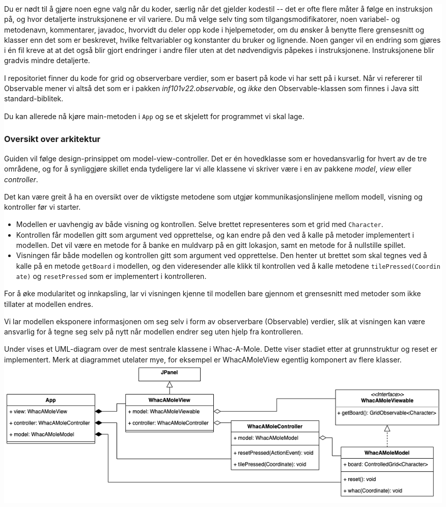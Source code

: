 Du er nødt til å gjøre noen egne valg når du koder, særlig når det gjelder kodestil -- det er ofte flere måter å følge en instruksjon på, og hvor detaljerte instruksjonene er vil variere. Du må velge selv ting som tilgangsmodifikatorer, noen variabel- og metodenavn, kommentarer, javadoc, hvorvidt du deler opp kode i hjelpemetoder, om du ønsker å benytte flere grensesnitt og klasser enn det som er beskrevet, hvilke feltvariabler og konstanter du bruker og lignende. Noen ganger vil en endring som gjøres i én fil kreve at at det også blir gjort endringer i andre filer uten at det nødvendigvis påpekes i instruksjonene. Instruksjonene blir gradvis mindre detaljerte.

I repositoriet finner du kode for grid og observerbare verdier, som er basert på kode vi har sett på i kurset. Når vi refererer til Observable mener vi altså det som er i pakken *inf101v22.observable*, og *ikke* den Observable-klassen som finnes i Java sitt standard-biblitek.

Du kan allerede nå kjøre main-metoden i `App` og se et skjelett for programmet vi skal lage.


### Oversikt over arkitektur

Guiden vil følge design-prinsippet om model-view-controller. Det er én hovedklasse som er hovedansvarlig for hvert av de tre områdene, og for å synliggjøre skillet enda tydeligere lar vi alle klassene vi skriver være i en av pakkene *model*, *view* eller *controller*.

Det kan være greit å ha en oversikt over de viktigste metodene som utgjør kommunikasjonslinjene mellom modell, visning og kontroller før vi starter.

 - Modellen er uavhengig av både visning og kontrollen. Selve brettet representeres som et grid med `Character`.
 - Kontrollen får modellen gitt som argument ved opprettelse, og kan endre på den ved å kalle på metoder implementert i modellen. Det vil være en metode for å banke en muldvarp på en gitt lokasjon, samt en metode for å nullstille spillet.
 - Visningen får både modellen og kontrollen gitt som argument ved opprettelse. Den henter ut brettet som skal tegnes ved å kalle på en metode `getBoard` i modellen, og den videresender alle klikk til kontrollen ved å kalle metodene `tilePressed(Coordinate)` og `resetPressed` som er implementert i kontrolleren.

 For å øke modularitet og innkapsling, lar vi visningen kjenne til modellen bare gjennom et grensesnitt med metoder som ikke tillater at modellen endres.

 Vi lar modellen eksponere informasjonen om seg selv i form av observerbare (Observable) verdier, slik at visningen kan være ansvarlig for å tegne seg selv på nytt når modellen endrer seg uten hjelp fra kontrolleren.

Under vises et UML-diagram over de mest sentrale klassene i Whac-A-Mole. Dette viser stadiet etter at grunnstruktur og reset er implementert. Merk at diagrammet utelater mye, for eksempel er WhacAMoleView egentlig komponert av flere klasser.
![UML](./assets/whacamole-uml.png)
